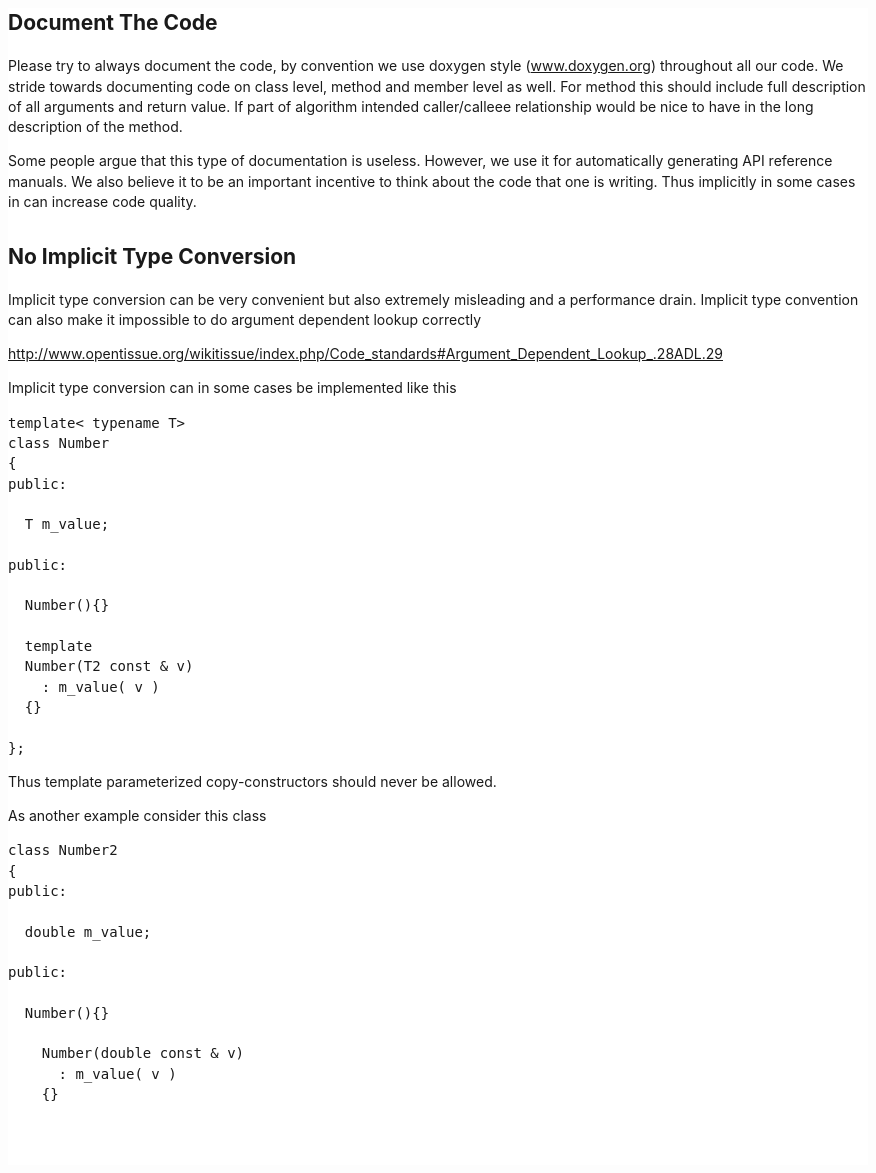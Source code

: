 ## Document The Code

Please try to always document the code, by convention we use doxygen style (www.doxygen.org) throughout all our code. We stride towards documenting code on class level, method and member level as well. For method this should include full description of all arguments and return value. If part of algorithm intended caller/calleee relationship would be nice to have in the long description of the method.

Some people argue that this type of documentation is useless. However, we use it for automatically generating API reference manuals. We also believe it to be an important incentive to think about the code that one is writing. Thus implicitly in some cases in can increase code quality.

## No Implicit Type Conversion

Implicit type conversion can be very convenient but also extremely misleading and a performance drain. Implicit type convention can also make it impossible to do argument dependent lookup correctly

http://www.opentissue.org/wikitissue/index.php/Code_standards#Argument_Dependent_Lookup_.28ADL.29

Implicit type conversion can in some cases be implemented like this

<pre>
template< typename T>
class Number
{
public:

  T m_value;

public:

  Number(){}

  template<typename T2>
  Number(T2 const & v)
    : m_value( v )
  {}

};
</pre>

Thus template parameterized copy-constructors should never be allowed.

As another example consider this class

<pre>
class Number2
{
public:

  double m_value;

public:

  Number(){}

    Number(double const & v)
      : m_value( v )
    {}
